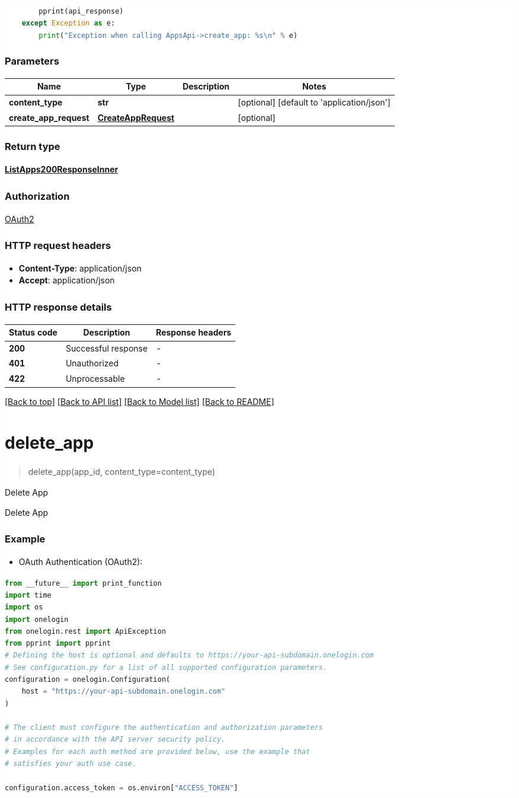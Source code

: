 ```python
        pprint(api_response)
    except Exception as e:
        print("Exception when calling AppsApi->create_app: %s\n" % e)
```

### Parameters

Name | Type | Description  | Notes
------------- | ------------- | ------------- | -------------
 **content_type** | **str**|  | [optional] [default to &#39;application/json&#39;]
 **create_app_request** | [**CreateAppRequest**](CreateAppRequest.md)|  | [optional] 

### Return type

[**ListApps200ResponseInner**](ListApps200ResponseInner.md)

### Authorization

[OAuth2](../README.md#OAuth2)

### HTTP request headers

 - **Content-Type**: application/json
 - **Accept**: application/json

### HTTP response details
| Status code | Description | Response headers |
|-------------|-------------|------------------|
**200** | Successful response |  -  |
**401** | Unauthorized |  -  |
**422** | Unprocessable |  -  |

[[Back to top]](#) [[Back to API list]](../README.md#documentation-for-api-endpoints) [[Back to Model list]](../README.md#documentation-for-models) [[Back to README]](../README.md)

# **delete_app**
> delete_app(app_id, content_type=content_type)

Delete App

Delete App

### Example

* OAuth Authentication (OAuth2):
```python
from __future__ import print_function
import time
import os
import onelogin
from onelogin.rest import ApiException
from pprint import pprint
# Defining the host is optional and defaults to https://your-api-subdomain.onelogin.com
# See configuration.py for a list of all supported configuration parameters.
configuration = onelogin.Configuration(
    host = "https://your-api-subdomain.onelogin.com"
)

# The client must configure the authentication and authorization parameters
# in accordance with the API server security policy.
# Examples for each auth method are provided below, use the example that
# satisfies your auth use case.

configuration.access_token = os.environ["ACCESS_TOKEN"]
```